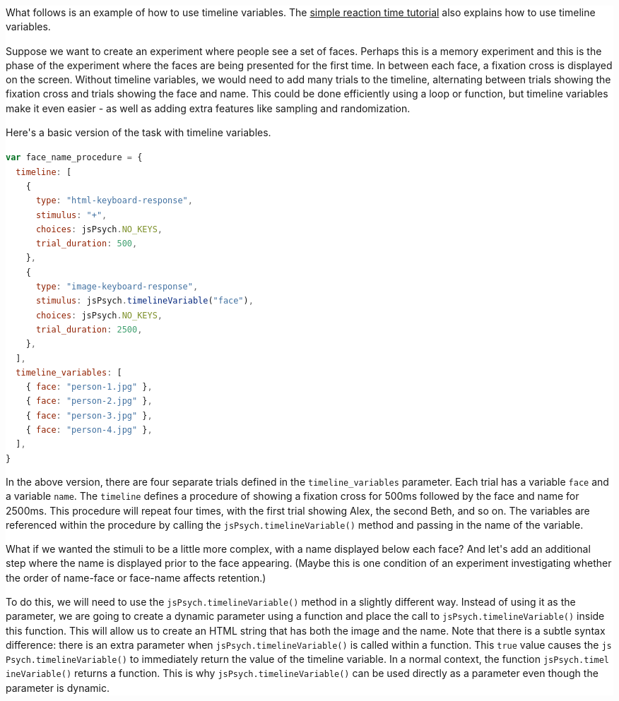 What follows is an example of how to use timeline variables. The [simple reaction time tutorial](../tutorials/rt-task.md) also explains how to use timeline variables.

Suppose we want to create an experiment where people see a set of faces. Perhaps this is a memory experiment and this is the phase of the experiment where the faces are being presented for the first time. In between each face, a fixation cross is displayed on the screen. Without timeline variables, we would need to add many trials to the timeline, alternating between trials showing the fixation cross and trials showing the face and name. This could be done efficiently using a loop or function, but timeline variables make it even easier - as well as adding extra features like sampling and randomization.

Here's a basic version of the task with timeline variables.

```javascript
var face_name_procedure = {
  timeline: [
    {
      type: "html-keyboard-response",
      stimulus: "+",
      choices: jsPsych.NO_KEYS,
      trial_duration: 500,
    },
    {
      type: "image-keyboard-response",
      stimulus: jsPsych.timelineVariable("face"),
      choices: jsPsych.NO_KEYS,
      trial_duration: 2500,
    },
  ],
  timeline_variables: [
    { face: "person-1.jpg" },
    { face: "person-2.jpg" },
    { face: "person-3.jpg" },
    { face: "person-4.jpg" },
  ],
}
```

In the above version, there are four separate trials defined in the `timeline_variables` parameter. Each trial has a variable `face` and a variable `name`. The `timeline` defines a procedure of showing a fixation cross for 500ms followed by the face and name for 2500ms. This procedure will repeat four times, with the first trial showing Alex, the second Beth, and so on. The variables are referenced within the procedure by calling the `jsPsych.timelineVariable()` method and passing in the name of the variable.

What if we wanted the stimuli to be a little more complex, with a name displayed below each face? And let's add an additional step where the name is displayed prior to the face appearing. (Maybe this is one condition of an experiment investigating whether the order of name-face or face-name affects retention.)

To do this, we will need to use the `jsPsych.timelineVariable()` method in a slightly different way. Instead of using it as the parameter, we are going to create a dynamic parameter using a function and place the call to `jsPsych.timelineVariable()` inside this function. This will allow us to create an HTML string that has both the image and the name. Note that there is a subtle syntax difference: there is an extra parameter when `jsPsych.timelineVariable()` is called within a function. This `true` value causes the `jsPsych.timelineVariable()` to immediately return the value of the timeline variable. In a normal context, the function `jsPsych.timelineVariable()` returns a function. This is why `jsPsych.timelineVariable()` can be used directly as a parameter even though the parameter is dynamic.
